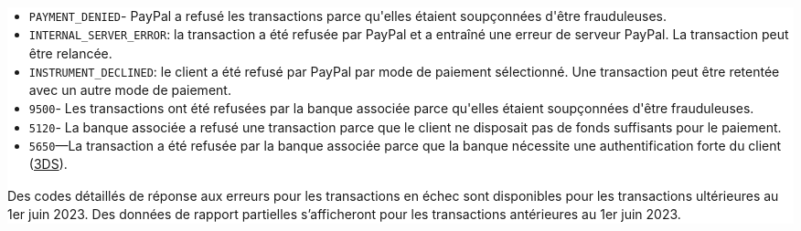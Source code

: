 * `PAYMENT_DENIED`- PayPal a refusé les transactions parce qu&#39;elles étaient soupçonnées d&#39;être frauduleuses.
* `INTERNAL_SERVER_ERROR`: la transaction a été refusée par PayPal et a entraîné une erreur de serveur PayPal. La transaction peut être relancée.
* `INSTRUMENT_DECLINED`: le client a été refusé par PayPal par mode de paiement sélectionné. Une transaction peut être retentée avec un autre mode de paiement.
* `9500`- Les transactions ont été refusées par la banque associée parce qu&#39;elles étaient soupçonnées d&#39;être frauduleuses.
* `5120`- La banque associée a refusé une transaction parce que le client ne disposait pas de fonds suffisants pour le paiement.
* `5650`—La transaction a été refusée par la banque associée parce que la banque nécessite une authentification forte du client ([3DS](security.md#3ds)).

Des codes détaillés de réponse aux erreurs pour les transactions en échec sont disponibles pour les transactions ultérieures au 1er juin 2023. Des données de rapport partielles s’afficheront pour les transactions antérieures au 1er juin 2023.
